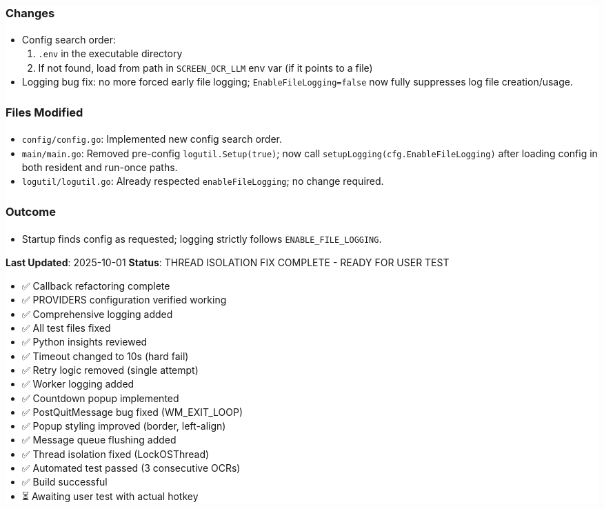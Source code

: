 ### Changes
- Config search order:
  1) `.env` in the executable directory
  2) If not found, load from path in `SCREEN_OCR_LLM` env var (if it points to a file)
- Logging bug fix: no more forced early file logging; `EnableFileLogging=false` now fully suppresses log file creation/usage.

### Files Modified
- `config/config.go`: Implemented new config search order.
- `main/main.go`: Removed pre-config `logutil.Setup(true)`; now call `setupLogging(cfg.EnableFileLogging)` after loading config in both resident and run-once paths.
- `logutil/logutil.go`: Already respected `enableFileLogging`; no change required.

### Outcome
- Startup finds config as requested; logging strictly follows `ENABLE_FILE_LOGGING`.



**Last Updated**: 2025-10-01
**Status**: THREAD ISOLATION FIX COMPLETE - READY FOR USER TEST
- ✅ Callback refactoring complete
- ✅ PROVIDERS configuration verified working
- ✅ Comprehensive logging added
- ✅ All test files fixed
- ✅ Python insights reviewed
- ✅ Timeout changed to 10s (hard fail)
- ✅ Retry logic removed (single attempt)
- ✅ Worker logging added
- ✅ Countdown popup implemented
- ✅ PostQuitMessage bug fixed (WM_EXIT_LOOP)
- ✅ Popup styling improved (border, left-align)
- ✅ Message queue flushing added
- ✅ Thread isolation fixed (LockOSThread)
- ✅ Automated test passed (3 consecutive OCRs)
- ✅ Build successful
- ⏳ Awaiting user test with actual hotkey

